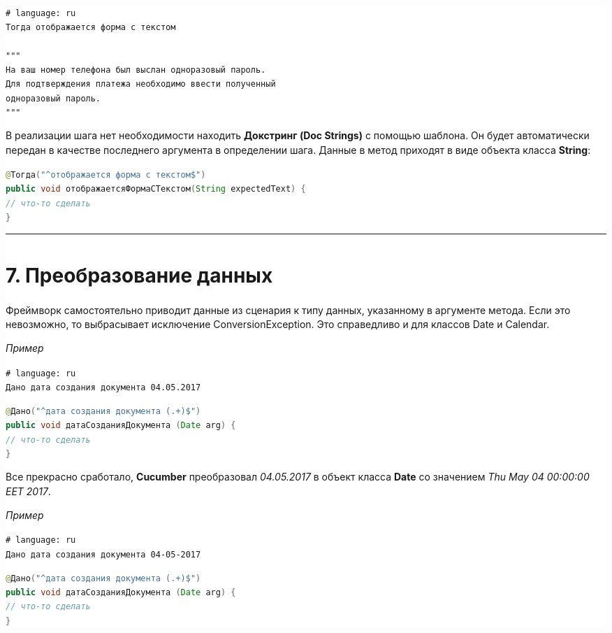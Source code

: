 ```gherkin
# language: ru
Тогда отображается форма с текстом

"""
На ваш номер телефона был выслан одноразовый пароль.
Для подтверждения платежа необходимо ввести полученный
одноразовый пароль.
"""
```

В реализации шага нет необходимости находить **Докстринг (Doc Strings)** с помощью шаблона.
Он будет автоматически передан в качестве последнего аргумента в определении шага.
Данные в метод приходят в виде объекта класса **String**:

```java
@Тогда("^отображается форма с текстом$")
public void отображаетсяФормаСТекстом(String expectedText) {
// что-то сделать
}
```

***

# 7. Преобразование данных

Фреймворк самостоятельно приводит данные из сценария к типу данных, указанному в аргументе метода. 
Если это невозможно, то выбрасывает исключение ConversionException. 
Это справедливо и для классов Date и Calendar. 

*Пример*

```gherkin
# language: ru
Дано дата создания документа 04.05.2017
```

```java
@Дано("^дата создания документа (.+)$")
public void датаСозданияДокумента (Date arg) {
// что-то сделать
}
```

Все прекрасно сработало, **Cucumber** преобразовал *04.05.2017* 
в объект класса **Date** со значением *Thu May 04 00:00:00 EET 2017*.

*Пример*

```gherkin
# language: ru
Дано дата создания документа 04-05-2017
```

```java
@Дано("^дата создания документа (.+)$")
public void датаСозданияДокумента (Date arg) {
// что-то сделать
}
```
